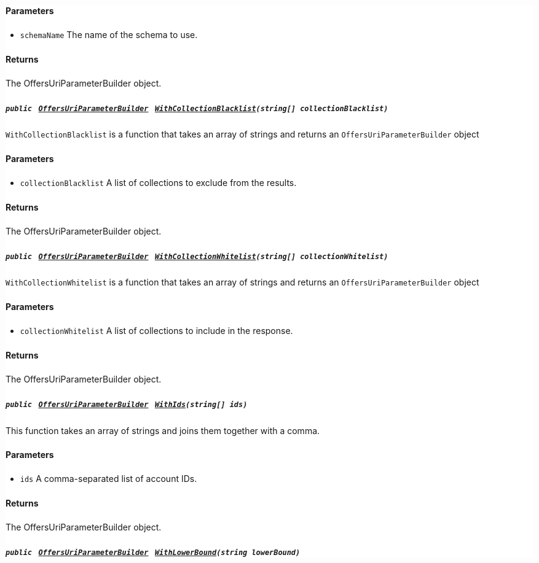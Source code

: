 #### Parameters
* `schemaName` The name of the schema to use.

#### Returns
The OffersUriParameterBuilder object.

##### `public ` [`OffersUriParameterBuilder`](#class_atomic_assets_api_client_1_1_offers_1_1_offers_uri_parameter_builder)` ` [`WithCollectionBlacklist`](#class_atomic_assets_api_client_1_1_offers_1_1_offers_uri_parameter_builder_1a63a94d70046fbc062dc9ef2391e37302)`(string[] collectionBlacklist)` 

`WithCollectionBlacklist` is a function that takes an array of strings and returns an `OffersUriParameterBuilder` object

#### Parameters
* `collectionBlacklist` A list of collections to exclude from the results.

#### Returns
The OffersUriParameterBuilder object.

##### `public ` [`OffersUriParameterBuilder`](#class_atomic_assets_api_client_1_1_offers_1_1_offers_uri_parameter_builder)` ` [`WithCollectionWhitelist`](#class_atomic_assets_api_client_1_1_offers_1_1_offers_uri_parameter_builder_1a4f19fc89130c5161b7abe8f4345232e8)`(string[] collectionWhitelist)` 

`WithCollectionWhitelist` is a function that takes an array of strings and returns an `OffersUriParameterBuilder` object

#### Parameters
* `collectionWhitelist` A list of collections to include in the response.

#### Returns
The OffersUriParameterBuilder object.

##### `public ` [`OffersUriParameterBuilder`](#class_atomic_assets_api_client_1_1_offers_1_1_offers_uri_parameter_builder)` ` [`WithIds`](#class_atomic_assets_api_client_1_1_offers_1_1_offers_uri_parameter_builder_1a2f0d05ace37426bfe710c636ba36174d)`(string[] ids)` 

This function takes an array of strings and joins them together with a comma.

#### Parameters
* `ids` A comma-separated list of account IDs.

#### Returns
The OffersUriParameterBuilder object.

##### `public ` [`OffersUriParameterBuilder`](#class_atomic_assets_api_client_1_1_offers_1_1_offers_uri_parameter_builder)` ` [`WithLowerBound`](#class_atomic_assets_api_client_1_1_offers_1_1_offers_uri_parameter_builder_1a8669faaa4b0032ccb2f6a83f3046684e)`(string lowerBound)` 
